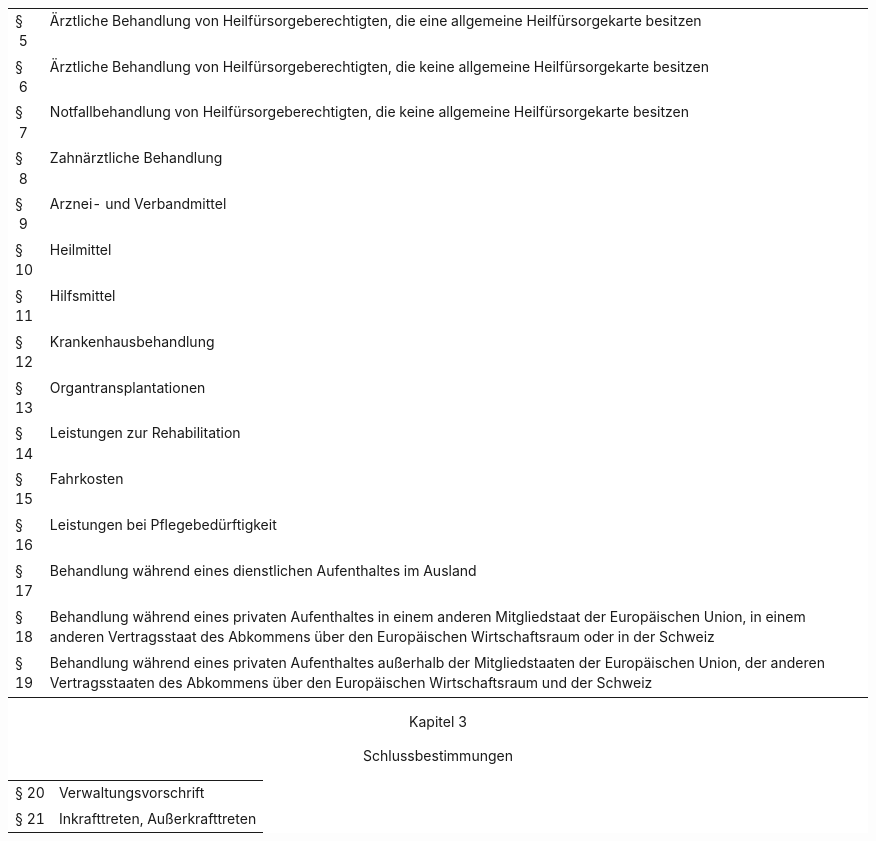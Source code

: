 </div>

|      |                                                                                                                                                                                                              |
| :--- | :----------------------------------------------------------------------------------------------------------------------------------------------------------------------------------------------------------- |
| §  5 | Ärztliche Behandlung von Heilfürsorgeberechtigten, die eine allgemeine Heilfürsorgekarte besitzen                                                                                                            |
| §  6 | Ärztliche Behandlung von Heilfürsorgeberechtigten, die keine allgemeine Heilfürsorgekarte besitzen                                                                                                           |
| §  7 | Notfallbehandlung von Heilfürsorgeberechtigten, die keine allgemeine Heilfürsorgekarte besitzen                                                                                                              |
| §  8 | Zahnärztliche Behandlung                                                                                                                                                                                     |
| §  9 | Arznei- und Verbandmittel                                                                                                                                                                                    |
| § 10 | Heilmittel                                                                                                                                                                                                   |
| § 11 | Hilfsmittel                                                                                                                                                                                                  |
| § 12 | Krankenhausbehandlung                                                                                                                                                                                        |
| § 13 | Organtransplantationen                                                                                                                                                                                       |
| § 14 | Leistungen zur Rehabilitation                                                                                                                                                                                |
| § 15 | Fahrkosten                                                                                                                                                                                                   |
| § 16 | Leistungen bei Pflegebedürftigkeit                                                                                                                                                                           |
| § 17 | Behandlung während eines dienstlichen Aufenthaltes im Ausland                                                                                                                                                |
| § 18 | Behandlung während eines privaten Aufenthaltes in einem anderen Mitgliedstaat der Europäischen Union, in einem anderen Vertragsstaat des Abkommens über den Europäischen Wirtschaftsraum oder in der Schweiz |
| § 19 | Behandlung während eines privaten Aufenthaltes außerhalb der Mitgliedstaaten der Europäischen Union, der anderen Vertragsstaaten des Abkommens über den Europäischen Wirtschaftsraum und der Schweiz         |

<div class="S0" style="text-align:center;">

Kapitel 3

</div>

<div class="S0" style="text-align:center;">

Schlussbestimmungen

</div>

|      |                                 |
| :--- | :------------------------------ |
| § 20 | Verwaltungsvorschrift           |
| § 21 | Inkrafttreten, Außerkrafttreten |

</div>

</div>

</div>

<span id="BJNR058600014BJNG000100000.html"></span>
